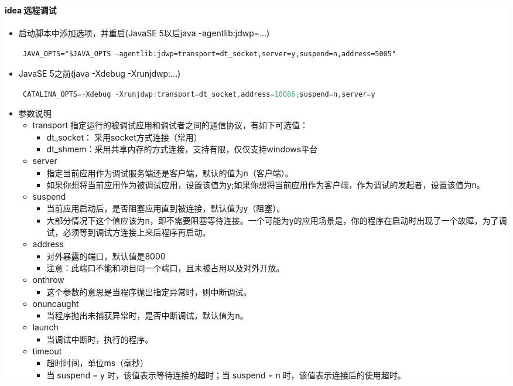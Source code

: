#### idea 远程调试
 * 启动脚本中添加选项，并重启(JavaSE 5以后java -agentlib:jdwp=...)
   ```
    JAVA_OPTS="$JAVA_OPTS -agentlib:jdwp=transport=dt_socket,server=y,suspend=n,address=5005"
   ```
 * JavaSE 5之前(java -Xdebug -Xrunjdwp:...)
   ```java
    CATALINA_OPTS=-Xdebug -Xrunjdwp:transport=dt_socket,address=10086,suspend=n,server=y
   ```
 * 参数说明
   * transport
    指定运行的被调试应用和调试者之间的通信协议，有如下可选值：
     * dt_socket： 采用socket方式连接（常用）
     * dt_shmem：采用共享内存的方式连接，支持有限，仅仅支持windows平台
   * server
     * 指定当前应用作为调试服务端还是客户端，默认的值为n（客户端）。
     * 如果你想将当前应用作为被调试应用，设置该值为y;如果你想将当前应用作为客户端，作为调试的发起者，设置该值为n。
   * suspend
     * 当前应用启动后，是否阻塞应用直到被连接，默认值为y（阻塞）。
     * 大部分情况下这个值应该为n，即不需要阻塞等待连接。一个可能为y的应用场景是，你的程序在启动时出现了一个故障，为了调试，必须等到调试方连接上来后程序再启动。
   * address
     * 对外暴露的端口，默认值是8000
     * 注意：此端口不能和项目同一个端口，且未被占用以及对外开放。
   * onthrow
     * 这个参数的意思是当程序抛出指定异常时，则中断调试。
   * onuncaught
     * 当程序抛出未捕获异常时，是否中断调试，默认值为n。
   * launch
     * 当调试中断时，执行的程序。
   * timeout
     * 超时时间，单位ms（毫秒）
     * 当 suspend = y 时，该值表示等待连接的超时；当 suspend = n 时，该值表示连接后的使用超时。